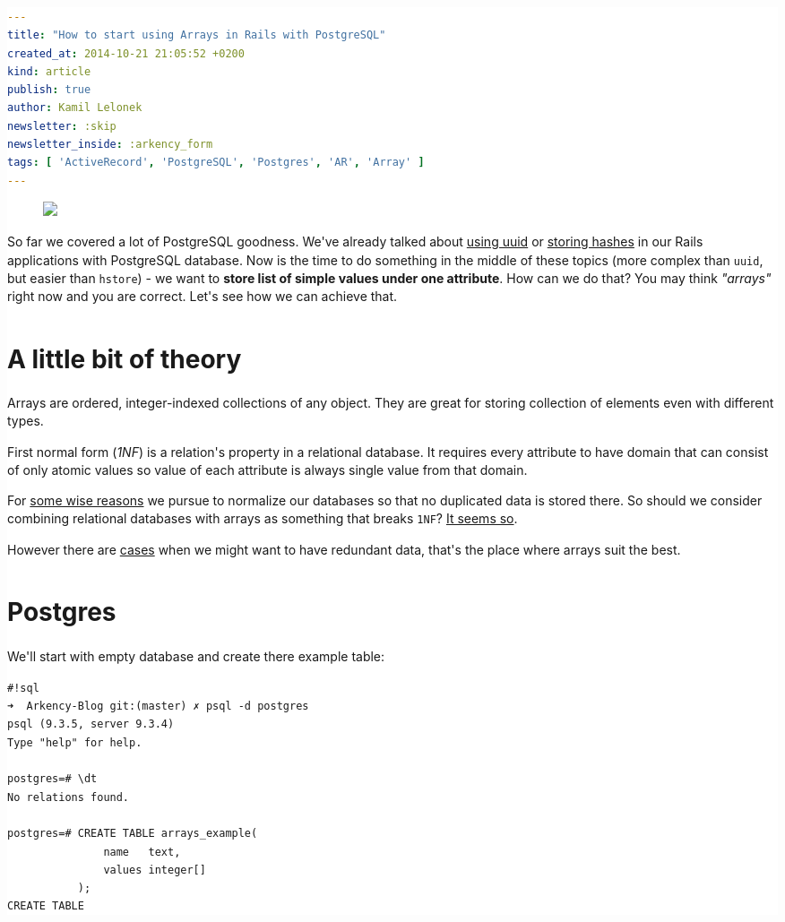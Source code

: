 ```yaml
---
title: "How to start using Arrays in Rails with PostgreSQL"
created_at: 2014-10-21 21:05:52 +0200
kind: article
publish: true
author: Kamil Lelonek
newsletter: :skip
newsletter_inside: :arkency_form
tags: [ 'ActiveRecord', 'PostgreSQL', 'Postgres', 'AR', 'Array' ]
---
```


<p>
  <figure>
    <img src="/assets/images/postgres/chairs-fit.jpg" width="100%">
  </figure>
</p>

So far we covered a lot of PostgreSQL goodness. We've already talked about [using uuid](http://blog.arkency.com/2014/10/how-to-start-using-uuid-in-activerecord-with-postgresql/) or [storing hashes](http://blog.arkency.com/2014/10/how-to-persist-hashes-in-rails-applications-with-postgresql/) in our Rails applications with PostgreSQL database. Now is the time to do something in the middle of these topics (more complex than `uuid`, but easier than `hstore`) - we want to **store list of simple values under one attribute**. How can we do that? You may think *"arrays"* right now and you are correct. Let's see how we can achieve that.



# A little bit of theory

Arrays are ordered, integer-indexed collections of any object. They are great for storing collection of elements even with different types.

First normal form (*1NF*) is a relation's property in a relational database. It requires every attribute to have domain that can consist of only atomic values so value of each attribute is always single value from that domain.

For [some wise reasons](http://databases.about.com/od/specificproducts/a/Should-I-Normalize-My-Database.htm) we pursue to normalize our databases so that no duplicated data is stored there. So should we consider combining relational databases with arrays as something that breaks `1NF`? [It seems so](http://stackoverflow.com/questions/20720523/does-an-array-uuid-break-1nf).

However there are [cases](http://blog.codinghorror.com/maybe-normalizing-isnt-normal/) when we might want to have redundant data, that's the place where arrays suit the best.

# Postgres

We'll start with empty database and create there example table:

```
#!sql
➜  Arkency-Blog git:(master) ✗ psql -d postgres
psql (9.3.5, server 9.3.4)
Type "help" for help.

postgres=# \dt
No relations found.

postgres=# CREATE TABLE arrays_example(
               name   text,
               values integer[]
           );
CREATE TABLE
```

